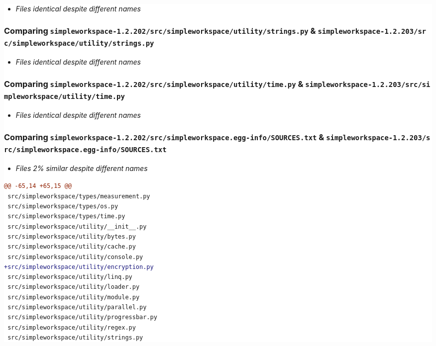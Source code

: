  * *Files identical despite different names*

### Comparing `simpleworkspace-1.2.202/src/simpleworkspace/utility/strings.py` & `simpleworkspace-1.2.203/src/simpleworkspace/utility/strings.py`

 * *Files identical despite different names*

### Comparing `simpleworkspace-1.2.202/src/simpleworkspace/utility/time.py` & `simpleworkspace-1.2.203/src/simpleworkspace/utility/time.py`

 * *Files identical despite different names*

### Comparing `simpleworkspace-1.2.202/src/simpleworkspace.egg-info/SOURCES.txt` & `simpleworkspace-1.2.203/src/simpleworkspace.egg-info/SOURCES.txt`

 * *Files 2% similar despite different names*

```diff
@@ -65,14 +65,15 @@
 src/simpleworkspace/types/measurement.py
 src/simpleworkspace/types/os.py
 src/simpleworkspace/types/time.py
 src/simpleworkspace/utility/__init__.py
 src/simpleworkspace/utility/bytes.py
 src/simpleworkspace/utility/cache.py
 src/simpleworkspace/utility/console.py
+src/simpleworkspace/utility/encryption.py
 src/simpleworkspace/utility/linq.py
 src/simpleworkspace/utility/loader.py
 src/simpleworkspace/utility/module.py
 src/simpleworkspace/utility/parallel.py
 src/simpleworkspace/utility/progressbar.py
 src/simpleworkspace/utility/regex.py
 src/simpleworkspace/utility/strings.py
```

